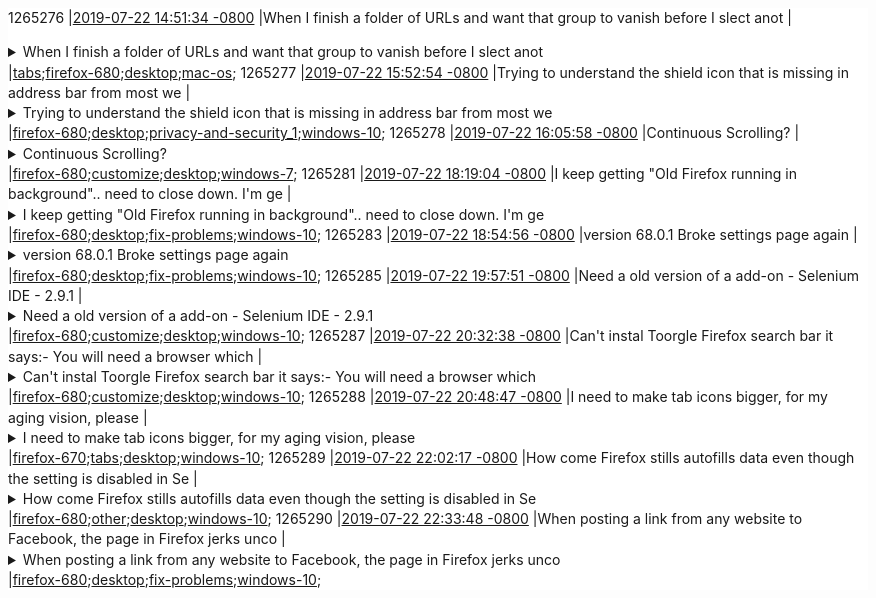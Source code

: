 1265276 |[2019-07-22 14:51:34 -0800](https://support.mozilla.org/questions/1265276) |When I finish a folder of URLs and want that group to vanish before I slect anot |<details><summary>When I finish a folder of URLs and want that group to vanish before I slect anot</summary></details> |[tabs](https://support.mozilla.org/en-US/questions/firefox?tagged=tabs);[firefox-680](https://support.mozilla.org/en-US/questions/firefox?tagged=firefox-680);[desktop](https://support.mozilla.org/en-US/questions/firefox?tagged=desktop);[mac-os](https://support.mozilla.org/en-US/questions/firefox?tagged=mac-os);
1265277 |[2019-07-22 15:52:54 -0800](https://support.mozilla.org/questions/1265277) |Trying to understand the shield icon that is missing in address bar from most we |<details><summary>Trying to understand the shield icon that is missing in address bar from most we</summary></details> |[firefox-680](https://support.mozilla.org/en-US/questions/firefox?tagged=firefox-680);[desktop](https://support.mozilla.org/en-US/questions/firefox?tagged=desktop);[privacy-and-security_1](https://support.mozilla.org/en-US/questions/firefox?tagged=privacy-and-security_1);[windows-10](https://support.mozilla.org/en-US/questions/firefox?tagged=windows-10);
1265278 |[2019-07-22 16:05:58 -0800](https://support.mozilla.org/questions/1265278) |Continuous Scrolling? |<details><summary>Continuous Scrolling?</summary></details> |[firefox-680](https://support.mozilla.org/en-US/questions/firefox?tagged=firefox-680);[customize](https://support.mozilla.org/en-US/questions/firefox?tagged=customize);[desktop](https://support.mozilla.org/en-US/questions/firefox?tagged=desktop);[windows-7](https://support.mozilla.org/en-US/questions/firefox?tagged=windows-7);
1265281 |[2019-07-22 18:19:04 -0800](https://support.mozilla.org/questions/1265281) |I keep getting "Old Firefox running in background".. need to close down.  I'm ge |<details><summary>I keep getting "Old Firefox running in background".. need to close down.  I'm ge</summary></details> |[firefox-680](https://support.mozilla.org/en-US/questions/firefox?tagged=firefox-680);[desktop](https://support.mozilla.org/en-US/questions/firefox?tagged=desktop);[fix-problems](https://support.mozilla.org/en-US/questions/firefox?tagged=fix-problems);[windows-10](https://support.mozilla.org/en-US/questions/firefox?tagged=windows-10);
1265283 |[2019-07-22 18:54:56 -0800](https://support.mozilla.org/questions/1265283) |version 68.0.1 Broke settings page again |<details><summary>version 68.0.1 Broke settings page again</summary></details> |[firefox-680](https://support.mozilla.org/en-US/questions/firefox?tagged=firefox-680);[desktop](https://support.mozilla.org/en-US/questions/firefox?tagged=desktop);[fix-problems](https://support.mozilla.org/en-US/questions/firefox?tagged=fix-problems);[windows-10](https://support.mozilla.org/en-US/questions/firefox?tagged=windows-10);
1265285 |[2019-07-22 19:57:51 -0800](https://support.mozilla.org/questions/1265285) |Need a old version of a add-on - Selenium IDE - 2.9.1 |<details><summary>Need a old version of a add-on - Selenium IDE - 2.9.1</summary></details> |[firefox-680](https://support.mozilla.org/en-US/questions/firefox?tagged=firefox-680);[customize](https://support.mozilla.org/en-US/questions/firefox?tagged=customize);[desktop](https://support.mozilla.org/en-US/questions/firefox?tagged=desktop);[windows-10](https://support.mozilla.org/en-US/questions/firefox?tagged=windows-10);
1265287 |[2019-07-22 20:32:38 -0800](https://support.mozilla.org/questions/1265287) |Can't instal Toorgle Firefox search bar it says:- You will need a browser which  |<details><summary>Can't instal Toorgle Firefox search bar it says:- You will need a browser which </summary></details> |[firefox-680](https://support.mozilla.org/en-US/questions/firefox?tagged=firefox-680);[customize](https://support.mozilla.org/en-US/questions/firefox?tagged=customize);[desktop](https://support.mozilla.org/en-US/questions/firefox?tagged=desktop);[windows-10](https://support.mozilla.org/en-US/questions/firefox?tagged=windows-10);
1265288 |[2019-07-22 20:48:47 -0800](https://support.mozilla.org/questions/1265288) |I need to make tab icons bigger, for my aging vision, please |<details><summary>I need to make tab icons bigger, for my aging vision, please</summary></details> |[firefox-670](https://support.mozilla.org/en-US/questions/firefox?tagged=firefox-670);[tabs](https://support.mozilla.org/en-US/questions/firefox?tagged=tabs);[desktop](https://support.mozilla.org/en-US/questions/firefox?tagged=desktop);[windows-10](https://support.mozilla.org/en-US/questions/firefox?tagged=windows-10);
1265289 |[2019-07-22 22:02:17 -0800](https://support.mozilla.org/questions/1265289) |How come Firefox stills autofills data even though the setting is disabled in Se |<details><summary>How come Firefox stills autofills data even though the setting is disabled in Se</summary></details> |[firefox-680](https://support.mozilla.org/en-US/questions/firefox?tagged=firefox-680);[other](https://support.mozilla.org/en-US/questions/firefox?tagged=other);[desktop](https://support.mozilla.org/en-US/questions/firefox?tagged=desktop);[windows-10](https://support.mozilla.org/en-US/questions/firefox?tagged=windows-10);
1265290 |[2019-07-22 22:33:48 -0800](https://support.mozilla.org/questions/1265290) |When posting a link from any website to Facebook, the page in Firefox jerks unco |<details><summary>When posting a link from any website to Facebook, the page in Firefox jerks unco</summary></details> |[firefox-680](https://support.mozilla.org/en-US/questions/firefox?tagged=firefox-680);[desktop](https://support.mozilla.org/en-US/questions/firefox?tagged=desktop);[fix-problems](https://support.mozilla.org/en-US/questions/firefox?tagged=fix-problems);[windows-10](https://support.mozilla.org/en-US/questions/firefox?tagged=windows-10);
